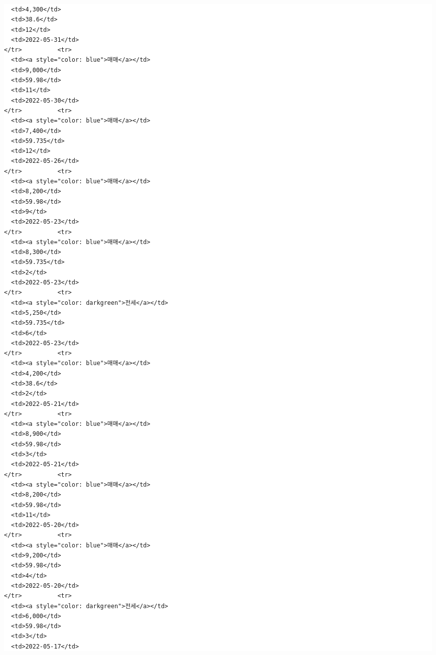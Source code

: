       <td>4,300</td>
      <td>38.6</td>
      <td>12</td>
      <td>2022-05-31</td>
    </tr>          <tr>
      <td><a style="color: blue">매매</a></td>
      <td>9,000</td>
      <td>59.98</td>
      <td>11</td>
      <td>2022-05-30</td>
    </tr>          <tr>
      <td><a style="color: blue">매매</a></td>
      <td>7,400</td>
      <td>59.735</td>
      <td>12</td>
      <td>2022-05-26</td>
    </tr>          <tr>
      <td><a style="color: blue">매매</a></td>
      <td>8,200</td>
      <td>59.98</td>
      <td>9</td>
      <td>2022-05-23</td>
    </tr>          <tr>
      <td><a style="color: blue">매매</a></td>
      <td>8,300</td>
      <td>59.735</td>
      <td>2</td>
      <td>2022-05-23</td>
    </tr>          <tr>
      <td><a style="color: darkgreen">전세</a></td>
      <td>5,250</td>
      <td>59.735</td>
      <td>6</td>
      <td>2022-05-23</td>
    </tr>          <tr>
      <td><a style="color: blue">매매</a></td>
      <td>4,200</td>
      <td>38.6</td>
      <td>2</td>
      <td>2022-05-21</td>
    </tr>          <tr>
      <td><a style="color: blue">매매</a></td>
      <td>8,900</td>
      <td>59.98</td>
      <td>3</td>
      <td>2022-05-21</td>
    </tr>          <tr>
      <td><a style="color: blue">매매</a></td>
      <td>8,200</td>
      <td>59.98</td>
      <td>11</td>
      <td>2022-05-20</td>
    </tr>          <tr>
      <td><a style="color: blue">매매</a></td>
      <td>9,200</td>
      <td>59.98</td>
      <td>4</td>
      <td>2022-05-20</td>
    </tr>          <tr>
      <td><a style="color: darkgreen">전세</a></td>
      <td>6,000</td>
      <td>59.98</td>
      <td>3</td>
      <td>2022-05-17</td>